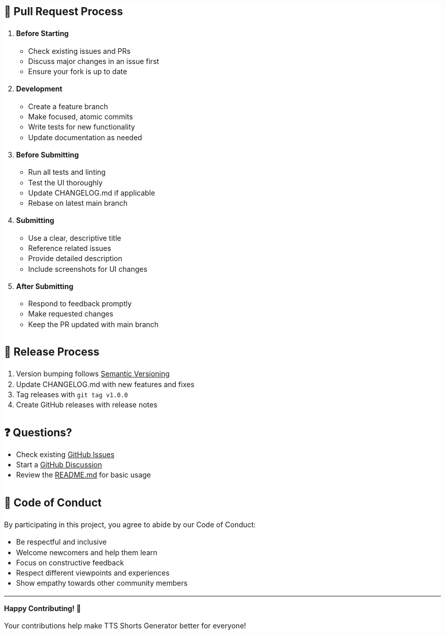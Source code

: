 ## 🔄 Pull Request Process

1. **Before Starting**
   - Check existing issues and PRs
   - Discuss major changes in an issue first
   - Ensure your fork is up to date

2. **Development**
   - Create a feature branch
   - Make focused, atomic commits
   - Write tests for new functionality
   - Update documentation as needed

3. **Before Submitting**
   - Run all tests and linting
   - Test the UI thoroughly
   - Update CHANGELOG.md if applicable
   - Rebase on latest main branch

4. **Submitting**
   - Use a clear, descriptive title
   - Reference related issues
   - Provide detailed description
   - Include screenshots for UI changes

5. **After Submitting**
   - Respond to feedback promptly
   - Make requested changes
   - Keep the PR updated with main branch

## 🚀 Release Process

1. Version bumping follows [Semantic Versioning](https://semver.org/)
2. Update CHANGELOG.md with new features and fixes
3. Tag releases with `git tag v1.0.0`
4. Create GitHub releases with release notes

## ❓ Questions?

- Check existing [GitHub Issues](https://github.com/yourusername/tts-shorts-generator/issues)
- Start a [GitHub Discussion](https://github.com/yourusername/tts-shorts-generator/discussions)
- Review the [README.md](README.md) for basic usage

## 📜 Code of Conduct

By participating in this project, you agree to abide by our Code of Conduct:

- Be respectful and inclusive
- Welcome newcomers and help them learn
- Focus on constructive feedback
- Respect different viewpoints and experiences
- Show empathy towards other community members

---

**Happy Contributing! 🎉**

Your contributions help make TTS Shorts Generator better for everyone!
